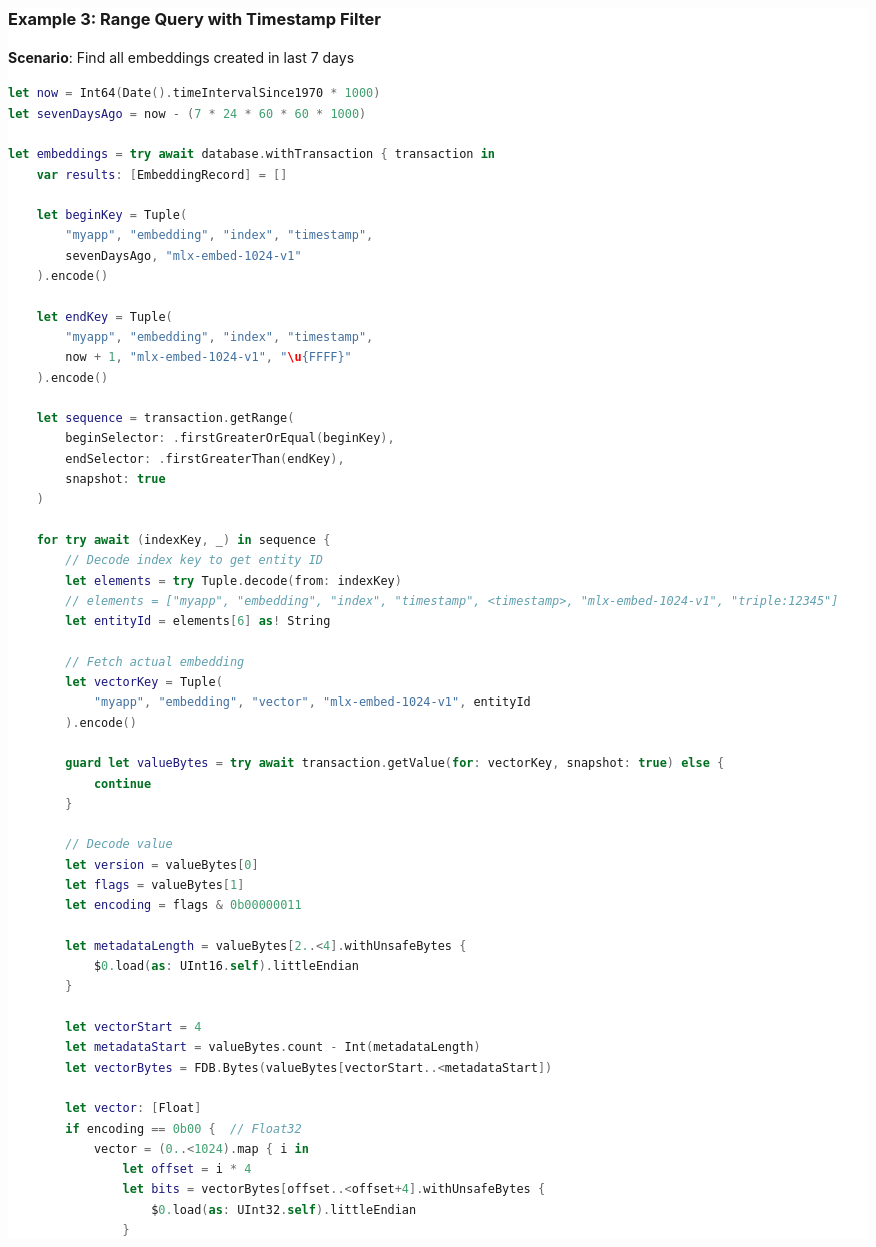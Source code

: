 ### Example 3: Range Query with Timestamp Filter

**Scenario**: Find all embeddings created in last 7 days

```swift
let now = Int64(Date().timeIntervalSince1970 * 1000)
let sevenDaysAgo = now - (7 * 24 * 60 * 60 * 1000)

let embeddings = try await database.withTransaction { transaction in
    var results: [EmbeddingRecord] = []

    let beginKey = Tuple(
        "myapp", "embedding", "index", "timestamp",
        sevenDaysAgo, "mlx-embed-1024-v1"
    ).encode()

    let endKey = Tuple(
        "myapp", "embedding", "index", "timestamp",
        now + 1, "mlx-embed-1024-v1", "\u{FFFF}"
    ).encode()

    let sequence = transaction.getRange(
        beginSelector: .firstGreaterOrEqual(beginKey),
        endSelector: .firstGreaterThan(endKey),
        snapshot: true
    )

    for try await (indexKey, _) in sequence {
        // Decode index key to get entity ID
        let elements = try Tuple.decode(from: indexKey)
        // elements = ["myapp", "embedding", "index", "timestamp", <timestamp>, "mlx-embed-1024-v1", "triple:12345"]
        let entityId = elements[6] as! String

        // Fetch actual embedding
        let vectorKey = Tuple(
            "myapp", "embedding", "vector", "mlx-embed-1024-v1", entityId
        ).encode()

        guard let valueBytes = try await transaction.getValue(for: vectorKey, snapshot: true) else {
            continue
        }

        // Decode value
        let version = valueBytes[0]
        let flags = valueBytes[1]
        let encoding = flags & 0b00000011

        let metadataLength = valueBytes[2..<4].withUnsafeBytes {
            $0.load(as: UInt16.self).littleEndian
        }

        let vectorStart = 4
        let metadataStart = valueBytes.count - Int(metadataLength)
        let vectorBytes = FDB.Bytes(valueBytes[vectorStart..<metadataStart])

        let vector: [Float]
        if encoding == 0b00 {  // Float32
            vector = (0..<1024).map { i in
                let offset = i * 4
                let bits = vectorBytes[offset..<offset+4].withUnsafeBytes {
                    $0.load(as: UInt32.self).littleEndian
                }
```